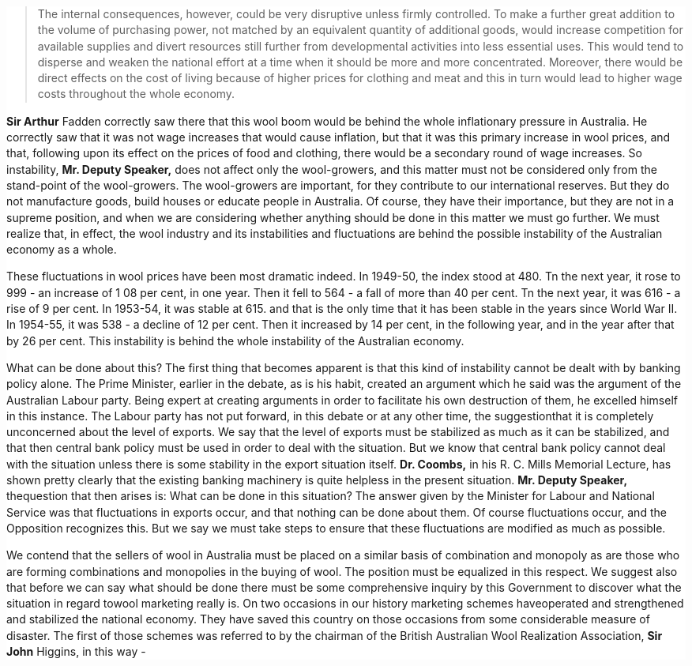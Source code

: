   >The internal consequences, however, could be very disruptive unless firmly controlled. To make a further great addition to the volume of purchasing power, not matched by an equivalent quantity of additional goods, would increase competition for available supplies and divert resources still further from developmental activities into less essential uses. This would tend to disperse and weaken the national effort at a time when it should be more and more concentrated. Moreover, there would be direct effects on the cost of living because of higher prices for clothing and meat and this in turn would lead to higher wage costs throughout the whole economy. 


 **Sir Arthur** Fadden correctly saw there that this wool boom would be behind the whole inflationary pressure in Australia. He correctly saw that it was not wage increases that would cause inflation, but that it was this primary increase in wool prices, and that, following upon its effect on the prices of food and clothing, there would be a secondary round of wage increases. So instability,  **Mr. Deputy Speaker,**  does not affect only the wool-growers, and this matter must not be considered only from the stand-point of the wool-growers. The wool-growers are important, for they contribute to our international reserves. But they do not manufacture goods, build houses or educate people in Australia. Of course, they have their importance, but they are not in a supreme position, and when we are considering whether anything should be done in this matter we must go further. We must realize that, in effect, the wool industry and its instabilities and fluctuations are behind the possible instability of the Australian economy as a whole. 

These fluctuations in wool prices have been most dramatic indeed. In 1949-50, the index stood at 480. Tn the next year, it rose to 999  -  an increase of 1 08 per cent, in one year. Then it fell to 564  -  a fall of more than 40 per cent. Tn the next year, it was 616  -  a rise of 9 per cent. In 1953-54, it was stable at 615. and that is the only time that it has been stable in the years since World War II. In 1954-55, it was 538  -  a decline of 12 per cent. Then it increased by 14 per cent, in the following year, and in the year after that by 26 per cent. This instability is behind the whole instability of the Australian economy. 

What can be done about this? The first thing that becomes apparent is that this kind of instability cannot be dealt with by banking policy alone. The Prime Minister, earlier in the debate, as is his habit, created an argument which he said was the argument of the Australian Labour party. Being expert at creating arguments in order to facilitate his own destruction of them, he excelled himself in this instance. The Labour party has not put forward, in this debate or at any other time, the suggestionthat it is completely unconcerned about the level of exports. We say that the level of exports must be stabilized as much as it can be stabilized, and that then central bank policy must be used in order to deal with the situation. But we know that central bank policy cannot deal with the situation unless there is some stability in the export situation itself.  **Dr. Coombs,**  in his R. C. Mills Memorial Lecture, has shown pretty clearly that the existing banking machinery is quite helpless in the present situation.  **Mr. Deputy Speaker,**  thequestion that then arises is: What can be done in this situation? The answer given by the Minister for Labour and National Service was that fluctuations in exports occur, and that nothing can be done about them. Of course fluctuations occur, and the Opposition recognizes this. But we say we must take steps to ensure that these fluctuations are modified as much as possible. 

We contend that the sellers of wool in Australia must be placed on a similar basis of combination and monopoly as are those who are forming combinations and monopolies in the buying of wool. The position must be equalized in this respect. We suggest also that before we can say what should be done there must be some comprehensive inquiry by this Government to discover what the situation in regard towool marketing really is. On two occasions in our history marketing schemes haveoperated and strengthened and stabilized the national economy. They have saved this country on those occasions from some considerable measure of disaster. The first of those schemes was referred to by the  chairman  of the British Australian Wool Realization Association,  **Sir John**  Higgins, in this way - 
